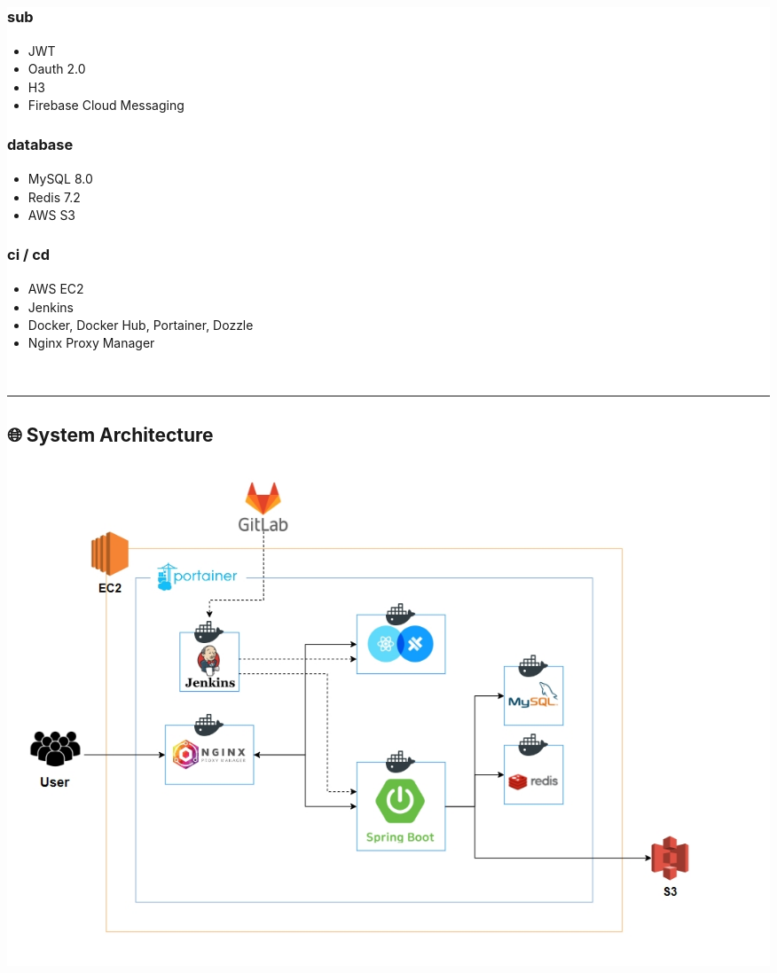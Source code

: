 ### sub

- JWT
- Oauth 2.0
- H3
- Firebase Cloud Messaging

### database

- MySQL 8.0
- Redis 7.2
- AWS S3

### ci / cd

- AWS EC2
- Jenkins
- Docker, Docker Hub, Portainer, Dozzle
- Nginx Proxy Manager

<br>

---

<a name="system-architecture"></a>

## 🌐 System Architecture

<img src="assets/system_architecture.jpg" width="800" alt="system_architecture">
